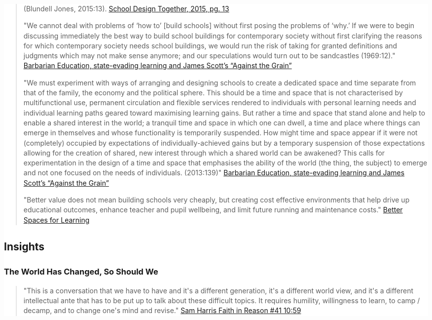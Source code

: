 > \(Blundell Jones, 2015:13\).
> [School Design Together, 2015, pg. 13](https://books.google.com/books?id=iHEKBAAAQBAJ&pg=PA13&lpg=PA13&dq=The+curriculum,+the+rule+book,+the+headteacher%E2%80%99s+policy,+the+staff+hierarchy,&source=bl&ots=CB2MaerZHn&sig=ACfU3U2fCKEvisDtF8vK2j5joZzpOHmRVA&hl=en&sa=X&ved=2ahUKEwi4i9jY4r_jAhVRG80KHbCAAHYQ6AEwAHoECAoQAQ#v=onepage&q=The%20curriculum%2C%20the%20rule%20book%2C%20the%20headteacher%E2%80%99s%20policy%2C%20the%20staff%20hierarchy%2C&f=false)
>
> "We cannot deal with problems of ‘how to’ \[build schools\] without first
> posing the problems of ‘why.’ If we were to begin discussing immediately the
> best way to build school buildings for contemporary society without first
> clarifying the reasons for which contemporary society needs school buildings,
> we would run the risk of taking for granted definitions and judgments which
> may not make sense anymore; and our speculations would turn out to be
> sandcastles \(1969:12\)."
> [Barbarian Education, state-evading learning and James Scott’s “Against the Grain”](https://architectureandeducation.org/2018/07/23/barbarian-education-state-evading-learning-and-james-scotts-against-the-grain/)
>
> "We must experiment with ways of arranging and designing schools to create a
> dedicated space and time separate from that of the family, the economy and the
> political sphere. This should be a time and space that is not characterised by
> multifunctional use, permanent circulation and flexible services rendered to
> individuals with personal learning needs and individual learning paths geared
> toward maximising learning gains. But rather a time and space that stand alone
> and help to enable a shared interest in the world; a tranquil time and space
> in which one can dwell, a time and place where things can emerge in themselves
> and whose functionality is temporarily suspended. How might time and space
> appear if it were not \(completely\) occupied by expectations of
> individually-achieved gains but by a temporary suspension of those
> expectations allowing for the creation of shared, new interest through which a
> shared world can be awakened? This calls for experimentation in the design of
> a time and space that emphasises the ability of the world \(the thing, the
> subject\) to emerge and not one focused on the needs of individuals.
> \(2013:139\)"
> [Barbarian Education, state-evading learning and James Scott’s “Against the Grain”](https://architectureandeducation.org/2018/07/23/barbarian-education-state-evading-learning-and-james-scotts-against-the-grain/)
>
> "Better value does not mean building schools very cheaply, but creating cost
> effective environments that help drive up educational outcomes, enhance
> teacher and pupil wellbeing, and limit future running and maintenance costs."
> [Better Spaces for Learning](https://www.architecture.com/-/media/gathercontent/better-spaces-for-learning/additional-documents/ribabetterspacesforlearningpdf.pdf)

## Insights

### The World Has Changed, So Should We

> "This is a conversation that we have to have and it's a different generation,
> it's a different world view, and it's a different intellectual ante that has
> to be put up to talk about these difficult topics. It requires humility,
> willingness to learn, to camp / decamp, and to change one's mind and revise."
> [Sam Harris Faith in Reason \#41 10:59](https://podcasts.apple.com/us/podcast/making-sense-with-sam-harris/id733163012?i=1000373557238)
